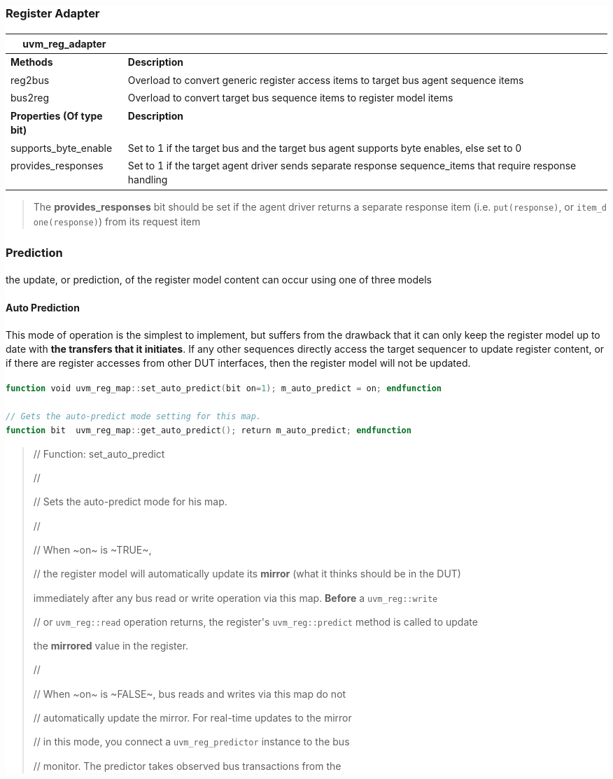 

### Register Adapter

| uvm_reg_adapter              |                                                              |
| ---------------------------- | ------------------------------------------------------------ |
| **Methods**                  | **Description**                                              |
| reg2bus                      | Overload to convert generic register access items to target bus agent sequence items |
| bus2reg                      | Overload to convert target bus sequence items to register model items |
| **Properties (Of type bit)** | **Description**                                              |
| supports_byte_enable         | Set to 1 if the target bus and the target bus agent supports byte enables, else set to 0 |
| provides_responses           | Set to 1 if the target agent driver sends separate response sequence_items that require response handling |

> The **provides_responses** bit should be set if the agent driver returns a separate response item (i.e. `put(response)`, or `item_done(response)`) from its request item

### Prediction

the update, or prediction, of the register model content can occur using one of three models 

#### Auto Prediction

This mode of operation is the simplest to implement, but suffers from the drawback that it can only keep the register model up to date with **the transfers that it initiates**. If any other sequences directly access the target sequencer to update register content, or if there are register accesses from other DUT interfaces, then the register model will not be updated.

```verilog
function void uvm_reg_map::set_auto_predict(bit on=1); m_auto_predict = on; endfunction

// Gets the auto-predict mode setting for this map.
function bit  uvm_reg_map::get_auto_predict(); return m_auto_predict; endfunction
```

>    // Function: set_auto_predict 
>
>    // 
>
>    // Sets the auto-predict mode for his map.
>
>    // 
>
>    // When ~on~ is ~TRUE~, 
>
>    // the register model will automatically update its **mirror** (what it thinks should be in the DUT) 
>
>    immediately after any bus read or write operation via this map. **Before** a `uvm_reg::write`
>
>    // or `uvm_reg::read` operation returns, the register's `uvm_reg::predict` method is called to update 
>
>    the **mirrored** value in the register.
>
>    // 
>
>    // When ~on~ is ~FALSE~, bus reads and writes via this map do not
>
>    // automatically update the mirror. For real-time updates to the mirror
>
>    // in this mode, you connect a `uvm_reg_predictor` instance to the bus
>
>    // monitor. The predictor takes observed bus transactions from the